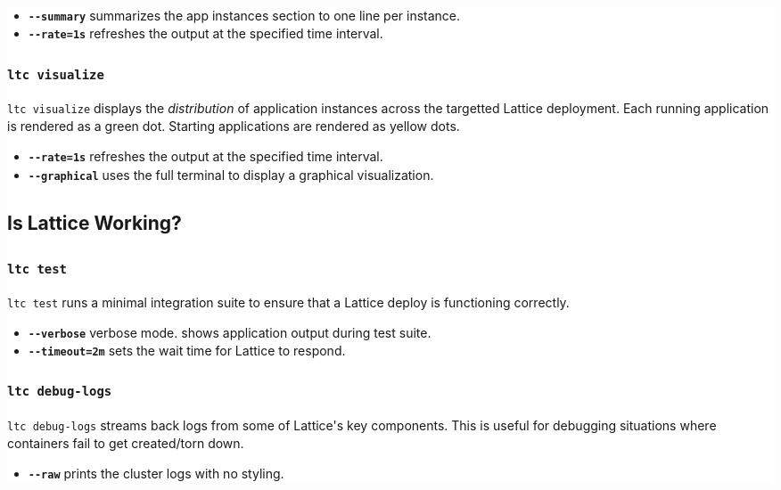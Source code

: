 - **`--summary`** summarizes the app instances section to one line per instance.
- **`--rate=1s`** refreshes the output at the specified time interval.

### `ltc visualize`

`ltc visualize` displays the *distribution* of application instances across the targetted Lattice deployment.  Each running application is rendered as a green dot.  Starting applications are rendered as yellow dots.

- **`--rate=1s`** refreshes the output at the specified time interval.
- **`--graphical`** uses the full terminal to display a graphical visualization.

## Is Lattice Working?

### `ltc test`

`ltc test` runs a minimal integration suite to ensure that a Lattice deploy is functioning correctly.

- **`--verbose`** verbose mode.  shows application output during test suite.
- **`--timeout=2m`** sets the wait time for Lattice to respond.

### `ltc debug-logs`

`ltc debug-logs` streams back logs from some of Lattice's key components.  This is useful for debugging situations where containers fail to get created/torn down.

- **`--raw`** prints the cluster logs with no styling.

